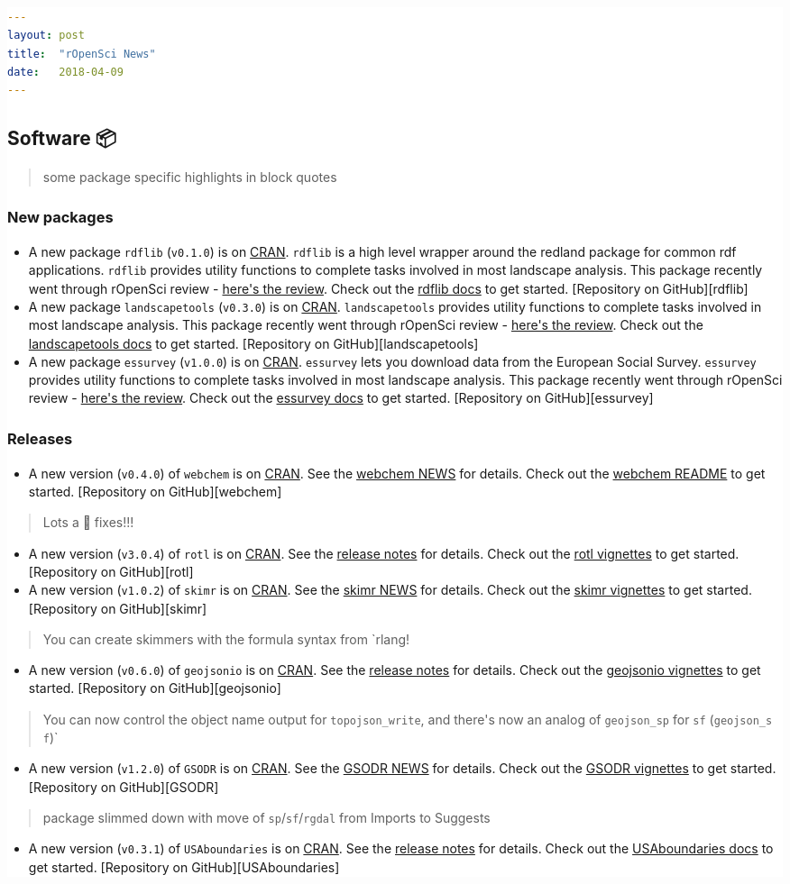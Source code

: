 ```yaml
---
layout: post
title:  "rOpenSci News"
date:   2018-04-09
---
```



## Software 📦

> some package specific highlights in block quotes

### New packages

* A new package `rdflib` (`v0.1.0`) is on [CRAN](https://cran.rstudio.com/web/packages/rdflib). `rdflib` is a high level wrapper around the redland package for common rdf applications.  `rdflib` provides utility functions to complete tasks involved in most landscape analysis. This package recently went through rOpenSci review - [here's the review](https://github.com/ropensci/onboarding/issues/169). Check out the [rdflib docs](https://ropensci.github.io/rdflib/) to get started. [Repository on GitHub][rdflib]
* A new package `landscapetools` (`v0.3.0`) is on [CRAN](https://cran.rstudio.com/web/packages/landscapetools). `landscapetools` provides utility functions to complete tasks involved in most landscape analysis. This package recently went through rOpenSci review - [here's the review](https://github.com/ropensci/onboarding/issues/188). Check out the [landscapetools docs](https://ropensci.github.io/landscapetools/) to get started. [Repository on GitHub][landscapetools]
* A new package `essurvey` (`v1.0.0`) is on [CRAN](https://cran.rstudio.com/web/packages/essurvey). `essurvey` lets you download data from the European Social Survey. `essurvey` provides utility functions to complete tasks involved in most landscape analysis. This package recently went through rOpenSci review - [here's the review](https://github.com/ropensci/onboarding/issues/201). Check out the [essurvey docs](https://ropensci.github.io/essurvey/) to get started. [Repository on GitHub][essurvey]

### Releases

* A new version (`v0.4.0`) of `webchem` is on [CRAN](https://cran.rstudio.com/web/packages/webchem). See the [webchem NEWS](https://cran.rstudio.com/web/packages/webchem/NEWS) for details. Check out the [webchem README](https://github.com/ropensci/webchem#webchem) to get started. [Repository on GitHub][webchem]
> Lots a 🐞 fixes!!!
* A new version (`v3.0.4`) of `rotl` is on [CRAN](https://cran.rstudio.com/web/packages/rotl). See the [release notes](https://github.com/ropensci/rotl/releases/tag/v3.0.4) for details. Check out the [rotl vignettes](https://cran.rstudio.com/web/packages/rotl/vignettes/) to get started. [Repository on GitHub][rotl]
* A new version (`v1.0.2`) of `skimr` is on [CRAN](https://cran.rstudio.com/web/packages/skimr). See the [skimr NEWS](https://cran.rstudio.com/web/packages/skimr/news.html) for details. Check out the [skimr vignettes](https://cran.rstudio.com/web/packages/skimr/vignettes/) to get started. [Repository on GitHub][skimr]
> You can create skimmers with the formula syntax from `rlang!
* A new version (`v0.6.0`) of `geojsonio` is on [CRAN](https://cran.rstudio.com/web/packages/geojsonio). See the [release notes](https://github.com/ropensci/geojsonio/releases/tag/v0.6.0) for details. Check out the [geojsonio vignettes](https://cran.rstudio.com/web/packages/geojsonio/vignettes/) to get started. [Repository on GitHub][geojsonio]
> You can now control the object name output for `topojson_write`, and there's now an analog of `geojson_sp` for `sf` (`geojson_sf`)`
* A new version (`v1.2.0`) of `GSODR` is on [CRAN](https://cran.rstudio.com/web/packages/GSODR). See the [GSODR NEWS](https://cran.rstudio.com/web/packages/GSODR/news.html) for details. Check out the [GSODR vignettes](https://cran.rstudio.com/web/packages/GSODR/vignettes/) to get started. [Repository on GitHub][GSODR]
> package slimmed down with move of `sp`/`sf`/`rgdal` from Imports to Suggests
* A new version (`v0.3.1`) of `USAboundaries` is on [CRAN](https://cran.rstudio.com/web/packages/USAboundaries). See the [release notes](https://github.com/ropensci/USAboundaries/releases/tag/v0.3.1) for details. Check out the [USAboundaries docs](http://lincolnmullen.com/software/usaboundaries/) to get started. [Repository on GitHub][USAboundaries]

[^1]: Tang, Y. (2018). Autoplotly-Automatic Generation of Interactive Visualizations for Popular Statistical Results. arXiv preprint arXiv:1803.08424. <https://arxiv.org/pdf/1803.08424>
[^2]: Dion, Michelle L., Jane L. Sumner, and Sara McLaughlin Mitchell. "Gendered Citation Patterns across Political Science and Social Science Methodology Fields.", Forthcoming, Political Analysis. See also the Appendix for the paper and the replication materials." <http://www.saramitchell.org/DSM2018PAfinal.pdf>
[^3]: Gearty, W., McClain, C. R., & Payne, J. L. (2018). Energetic tradeoffs control the size distribution of aquatic mammals. Proceedings of the National Academy of Sciences, 201712629. <https://doi.org/10.1073/pnas.1712629115>
[^4]: Nolan, R., & Padilla-Parra, S. (2018). ijtiff: An R package providing TIFF I/O for ImageJ users. Journal of Open Source Software, 3(23), 633. <https://doi.org/10.21105/joss.00633>
[^5]: Gershanov, S., Toledano, H., Michowiz, S., Barinfeld, O., Pinhasov, A., Goldenberg-Cohen, N., & Salmon-Divon, M. (2018). MicroRNA&ndash;mRNA expression profiles associated with medulloblastoma subgroup 4. Cancer Management and Research, Volume 10, 339–352. <https://doi.org/10.2147/cmar.s156709>
[^6]: Peters, I., Kraker, P., Lex, E., Gumpenberger, C., & Gorraiz, J. I. (2017). Zenodo in the Spotlight of Traditional and New Metrics. Frontiers in Research Metrics and Analytics, 2. <https://doi.org/10.3389/frma.2017.00013>
[^7]: Tierney, N. (2017). visdat: Visualising Whole Data Frames. The Journal of Open Source Software, 2(16), 355. <https://doi.org/10.21105/joss.00355>
[^8]: Mullen, L., Benoit, K., Keyes, O., Selivanov, D., & Arnold, J. (2018). Fast, Consistent Tokenization of Natural Language Text. Journal of Open Source Software, 3(23), 655. <https://doi.org/10.21105/joss.00655>
[^9]: Sales, L. P., Ribeiro, B. R., Hayward, M. W., Paglia, A., Passamani, M., & Loyola, R. (2017). Niche conservatism and the invasive potential of the wild boar. Journal of Animal Ecology, 86(5), 1214–1223. <https://doi.org/10.1111/1365-2656.12721>
[^10]: Essl, A., Ortner, A., Haas, R., & Hettegger, P. (2017). Machine learning analysis for a flexibility energy approach towards renewable energy integration with dynamic forecasting of electricity balancing power. 2017 14th International Conference on the European Energy Market (EEM). <https://doi.org/10.1109/eem.2017.7981877>
[^11]: Grosser, S., Scofield, R. P., & Waters, J. M. (2017). Multivariate skeletal analyses support a taxonomic distinction between New Zealand and Australian Eudyptula penguins (Sphenisciformes: Spheniscidae). Emu - Austral Ornithology, 117(3), 276–283. <https://doi.org/10.1080/01584197.2017.1315310>
[^12]: Bowser, M., Morton, J., Hanson, J., Magness, D., & Okuly, M. (2017). Arthropod and oligochaete assemblages from grasslands of the southern Kenai Peninsula, Alaska. Biodiversity Data Journal, 5, e10792. <https://doi.org/10.3897/bdj.5.e10792>
[^13]: Divoll, T. J., Brown, V. A., Kinne, J., McCracken, G. F., & O’Keefe, J. M. (2018). Disparities in second-generation DNA metabarcoding results exposed with accessible and repeatable workflows. Molecular Ecology Resources. <https://doi.org/10.1111/1755-0998.12770>
[^14]: Cravens, Z. M., Brown, V. A., Divoll, T. J., & Boyles, J. G. (2017). Illuminating prey selection in an insectivorous bat community exposed to artificial light at night. Journal of Applied Ecology, 55(2), 705–713. <https://doi.org/10.1111/1365-2664.13036>
[^15]: Fox, S., Flowers, J., Thelwall, S., Flint, D., & Hain, D. (2017). fingertipsR: an R package for accessing population health information in England. <https://doi.org/10.1101/189167>
[^16]: ȚÎRU, A. M., & NECULA, M. (2017). rTempo–an R package to access the TEMPO-Online database. Romanian Statistical Review, (4). <http://www.revistadestatistica.ro/wp-content/uploads/2017/11/RRS-4_2017_A04.pdf>
[^17]: Manlove, K. R., & Belou, R. M. (2018). Authors and editors assort on gender and geography in high-rank ecological publications. PLOS ONE, 13(2), e0192481. <https://doi.org/10.1371/journal.pone.0192481>
[^18]: Bennett, D. J., Hettling, H., Silvestro, D., Zizka, A., Bacon, C. D., Faurby, S., … Antonelli, A. (2018). phylotaR: An automated pipeline for retrieving orthologous DNA sequences from GenBank in R. <https://doi.org/10.20944/preprints201804.0047.v1>
[taxize]: https://github.com/ropensci/taxize
[rcrossref]: https://github.com/ropensci/rcrossref
[webchem]: https://github.com/ropensci/webchem
[rotl]: https://github.com/ropensci/rotl
[skimr]: https://github.com/ropenscilabs/skimr
[geojsonio]: https://github.com/ropensci/geojsonio
[GSODR]: https://github.com/ropensci/GSODR
[USAboundaries]: https://github.com/ropensci/USAboundaries
[wellknown]: https://github.com/ropensci/wellknown
[tokenizers]: https://github.com/ropensci/tokenizers
[microdemic]: https://github.com/ropensci/microdemic
[pdftools]: https://github.com/ropensci/pdftools
[essurvey]: https://github.com/ropensci/essurvey
[landscapetools]: https://github.com/ropensci/landscapetools
[rdflib]: https://github.com/ropensci/rdflib
[EndoMineR]: https://github.com/sebastiz/EndoMineR
[qualtRics]: https://github.com/ropensci/qualtRics
[rppo]: https://github.com/biocodellc/rppo/
[babette]: https://github.com/richelbilderbeek/babette
[DoOR.functions]: https://github.com/ropensci/DoOR.functions
[DoOR.data]: https://github.com/ropensci/DoOR.data
[RSelenium]: https://github.com/ropensci/RSelenium
[plotly]: https://github.com/ropensci/plotly
[rgbif]: https://github.com/ropensci/rgbif
[ijtiff]: https://github.com/ropensci/ijtiff
[iheatmapr]: https://github.com/ropensci/iheatmapr
[oai]: https://github.com/ropensci/oai
[visdat]: https://github.com/ropensci/visdat
[spocc]: https://github.com/ropensci/spocc
[rnoaa]: https://github.com/ropensci/rnoaa
[bold]: https://github.com/ropensci/bold
[hydroscoper]: https://github.com/ropensci/hydroscoper
[fingertipsR]: https://github.com/ropensci/fingertipsR
[gender]: https://github.com/ropensci/gender
[phylotaR]: https://github.com/ropensci/phylotaR
[textreuse]: https://github.com/ropensci/textreuse
[neotoma]: https://github.com/ropensci/neotoma
[rnaturalearth]: https://github.com/ropenscilabs/rnaturalearth
[robotstxt]: https://github.com/ropenscilabs/robotstxt